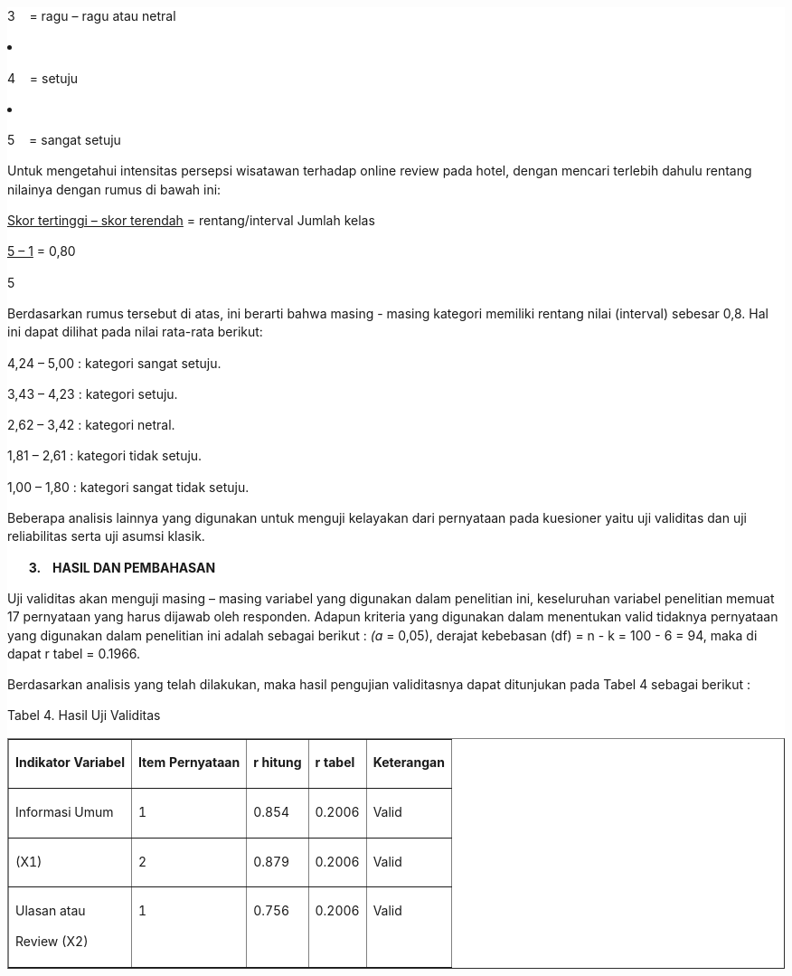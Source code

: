 <p><span class="font5">3 &nbsp;&nbsp;&nbsp;= ragu – ragu atau netral</span></p></li>
<li>
<p><span class="font5">4 &nbsp;&nbsp;&nbsp;= setuju</span></p></li>
<li>
<p><span class="font5">5 &nbsp;&nbsp;&nbsp;= sangat setuju</span></p></li></ul>
<p><span class="font5">Untuk mengetahui intensitas persepsi wisatawan terhadap online review pada hotel, dengan mencari terlebih dahulu rentang nilainya dengan rumus di bawah ini:</span></p>
<p><span class="font5" style="text-decoration:underline;">Skor tertinggi – skor terendah</span><span class="font5"> = rentang/interval Jumlah kelas</span></p>
<p><span class="font5" style="text-decoration:underline;">5 – 1</span><span class="font5"> = 0,80</span></p>
<p><span class="font5">5</span></p>
<p><span class="font5">Berdasarkan rumus tersebut di atas, ini berarti bahwa masing - masing kategori memiliki rentang nilai (interval) sebesar 0,8. Hal ini dapat dilihat pada nilai rata-rata berikut:</span></p>
<p><span class="font5">4,24 – 5,00 : kategori sangat setuju.</span></p>
<p><span class="font5">3,43 – 4,23 : kategori setuju.</span></p>
<p><span class="font5">2,62 – 3,42 : kategori netral.</span></p>
<p><span class="font5">1,81 – 2,61 : kategori tidak setuju.</span></p>
<p><span class="font5">1,00 – 1,80 : kategori sangat tidak setuju.</span></p>
<p><span class="font5">Beberapa analisis lainnya yang digunakan untuk menguji kelayakan dari pernyataan pada kuesioner yaitu uji validitas dan uji reliabilitas serta uji asumsi klasik.</span></p>
<ul style="list-style:none;"><li>
<p><span class="font5" style="font-weight:bold;">3.</span><span class="font4" style="font-weight:bold;"> &nbsp;&nbsp;&nbsp;HASIL DAN PEMBAHASAN</span></p></li></ul>
<p><span class="font5">Uji validitas akan menguji masing – masing variabel yang digunakan dalam penelitian ini, keseluruhan variabel penelitian memuat 17 pernyataan yang harus dijawab oleh responden. Adapun kriteria yang digunakan dalam menentukan valid tidaknya pernyataan yang digunakan dalam penelitian ini adalah sebagai berikut : </span><span class="font5" style="font-style:italic;">(a</span><span class="font5"> = 0,05), derajat kebebasan (df) = n - k = 100 - 6 = 94, maka di dapat r </span><span class="font2">tabel </span><span class="font5">= 0.1966.</span></p>
<p><span class="font5">Berdasarkan analisis yang telah dilakukan, maka hasil pengujian validitasnya dapat ditunjukan pada Tabel 4 sebagai berikut :</span></p>
<p><span class="font4">Tabel 4. Hasil Uji Validitas</span></p>
<table border="1">
<tr><td style="vertical-align:middle;">
<p><span class="font4" style="font-weight:bold;">Indikator Variabel</span></p></td><td style="vertical-align:top;">
<p><span class="font4" style="font-weight:bold;">Item Pernyataan</span></p></td><td style="vertical-align:top;">
<p><span class="font4" style="font-weight:bold;">r </span><span class="font1" style="font-weight:bold;">hitung</span></p></td><td style="vertical-align:top;">
<p><span class="font4" style="font-weight:bold;">r </span><span class="font1" style="font-weight:bold;">tabel</span></p></td><td style="vertical-align:top;">
<p><span class="font4" style="font-weight:bold;">Keterangan</span></p></td></tr>
<tr><td style="vertical-align:top;">
<p><span class="font4">Informasi Umum</span></p></td><td style="vertical-align:top;">
<p><span class="font4">1</span></p></td><td style="vertical-align:top;">
<p><span class="font4">0.854</span></p></td><td style="vertical-align:top;">
<p><span class="font4">0.2006</span></p></td><td style="vertical-align:top;">
<p><span class="font4">Valid</span></p></td></tr>
<tr><td style="vertical-align:top;">
<p><span class="font4">(X1)</span></p></td><td style="vertical-align:top;">
<p><span class="font4">2</span></p></td><td style="vertical-align:top;">
<p><span class="font4">0.879</span></p></td><td style="vertical-align:top;">
<p><span class="font4">0.2006</span></p></td><td style="vertical-align:top;">
<p><span class="font4">Valid</span></p></td></tr>
<tr><td rowspan="3" style="vertical-align:middle;">
<p><span class="font4">Ulasan atau</span></p>
<p><span class="font4">Review (X2)</span></p></td><td style="vertical-align:top;">
<p><span class="font4">1</span></p></td><td style="vertical-align:top;">
<p><span class="font4">0.756</span></p></td><td style="vertical-align:top;">
<p><span class="font4">0.2006</span></p></td><td style="vertical-align:top;">
<p><span class="font4">Valid</span></p></td></tr>
